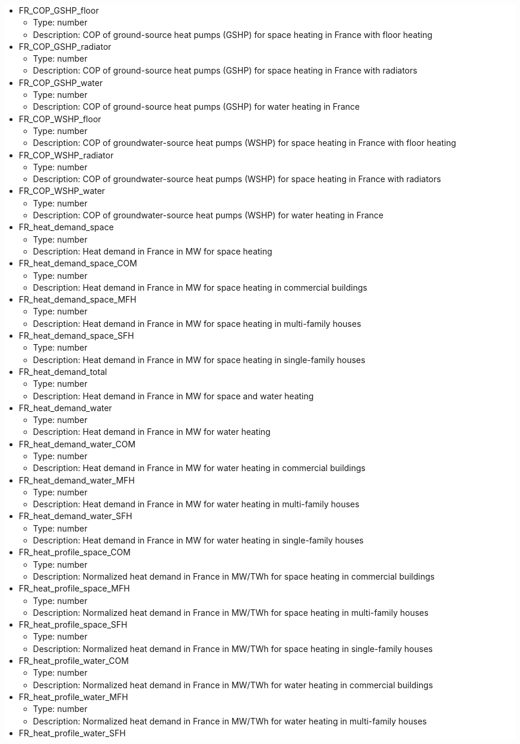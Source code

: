 * FR_COP_GSHP_floor
    - Type: number
    - Description: COP of ground-source heat pumps (GSHP) for space heating in France with floor heating
* FR_COP_GSHP_radiator
    - Type: number
    - Description: COP of ground-source heat pumps (GSHP) for space heating in France with radiators
* FR_COP_GSHP_water
    - Type: number
    - Description: COP of ground-source heat pumps (GSHP) for water heating in France
* FR_COP_WSHP_floor
    - Type: number
    - Description: COP of groundwater-source heat pumps (WSHP) for space heating in France with floor heating
* FR_COP_WSHP_radiator
    - Type: number
    - Description: COP of groundwater-source heat pumps (WSHP) for space heating in France with radiators
* FR_COP_WSHP_water
    - Type: number
    - Description: COP of groundwater-source heat pumps (WSHP) for water heating in France
* FR_heat_demand_space
    - Type: number
    - Description: Heat demand in France in MW for space heating
* FR_heat_demand_space_COM
    - Type: number
    - Description: Heat demand in France in MW for space heating in commercial buildings
* FR_heat_demand_space_MFH
    - Type: number
    - Description: Heat demand in France in MW for space heating in multi-family houses
* FR_heat_demand_space_SFH
    - Type: number
    - Description: Heat demand in France in MW for space heating in single-family houses
* FR_heat_demand_total
    - Type: number
    - Description: Heat demand in France in MW for space and water heating
* FR_heat_demand_water
    - Type: number
    - Description: Heat demand in France in MW for water heating
* FR_heat_demand_water_COM
    - Type: number
    - Description: Heat demand in France in MW for water heating in commercial buildings
* FR_heat_demand_water_MFH
    - Type: number
    - Description: Heat demand in France in MW for water heating in multi-family houses
* FR_heat_demand_water_SFH
    - Type: number
    - Description: Heat demand in France in MW for water heating in single-family houses
* FR_heat_profile_space_COM
    - Type: number
    - Description: Normalized heat demand in France in MW/TWh for space heating in commercial buildings
* FR_heat_profile_space_MFH
    - Type: number
    - Description: Normalized heat demand in France in MW/TWh for space heating in multi-family houses
* FR_heat_profile_space_SFH
    - Type: number
    - Description: Normalized heat demand in France in MW/TWh for space heating in single-family houses
* FR_heat_profile_water_COM
    - Type: number
    - Description: Normalized heat demand in France in MW/TWh for water heating in commercial buildings
* FR_heat_profile_water_MFH
    - Type: number
    - Description: Normalized heat demand in France in MW/TWh for water heating in multi-family houses
* FR_heat_profile_water_SFH